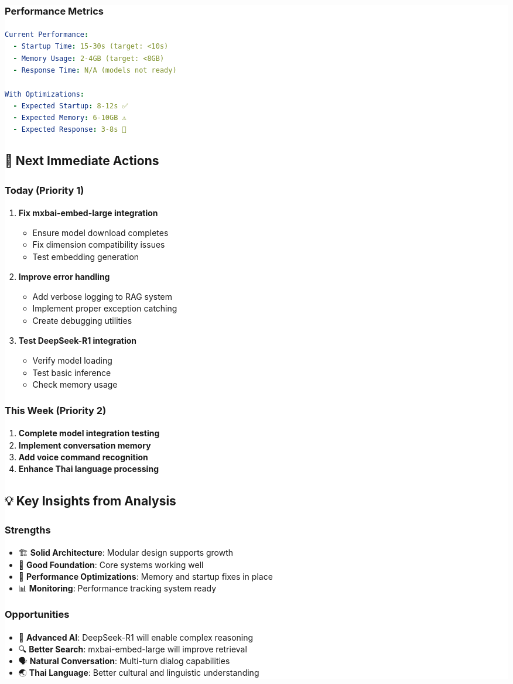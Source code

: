 ### **Performance Metrics**
```yaml
Current Performance:
  - Startup Time: 15-30s (target: <10s)
  - Memory Usage: 2-4GB (target: <8GB)
  - Response Time: N/A (models not ready)
  
With Optimizations:
  - Expected Startup: 8-12s ✅
  - Expected Memory: 6-10GB ⚠️
  - Expected Response: 3-8s 🎯
```

## 🎯 **Next Immediate Actions**

### **Today (Priority 1)**
1. **Fix mxbai-embed-large integration**
   - Ensure model download completes
   - Fix dimension compatibility issues
   - Test embedding generation

2. **Improve error handling**
   - Add verbose logging to RAG system
   - Implement proper exception catching
   - Create debugging utilities

3. **Test DeepSeek-R1 integration**
   - Verify model loading
   - Test basic inference
   - Check memory usage

### **This Week (Priority 2)**
1. **Complete model integration testing**
2. **Implement conversation memory**
3. **Add voice command recognition**
4. **Enhance Thai language processing**

## 💡 **Key Insights from Analysis**

### **Strengths**
- 🏗️ **Solid Architecture**: Modular design supports growth
- 🔧 **Good Foundation**: Core systems working well
- 🚀 **Performance Optimizations**: Memory and startup fixes in place
- 📊 **Monitoring**: Performance tracking system ready

### **Opportunities**
- 🧠 **Advanced AI**: DeepSeek-R1 will enable complex reasoning
- 🔍 **Better Search**: mxbai-embed-large will improve retrieval
- 🗣️ **Natural Conversation**: Multi-turn dialog capabilities
- 🌏 **Thai Language**: Better cultural and linguistic understanding
